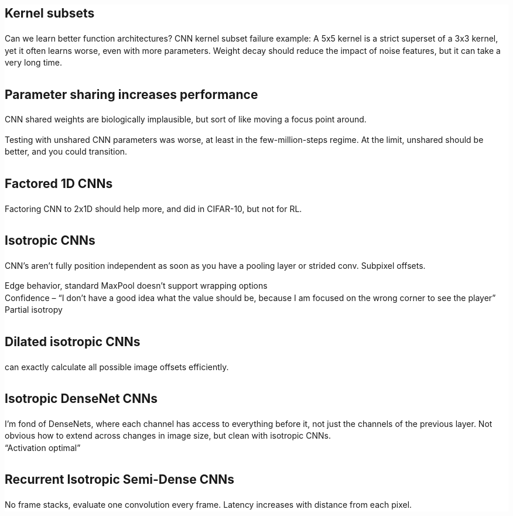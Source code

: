 ## Kernel subsets

Can we learn better function architectures? CNN kernel subset failure example: A 5x5 kernel is a strict superset of a 3x3 kernel, yet it often learns worse, even with more parameters. Weight decay should reduce the impact of noise features, but it can take a very long time.

## Parameter sharing increases performance

CNN shared weights are biologically implausible, but sort of like moving a focus point around.

Testing with unshared CNN parameters was worse, at least in the few-million-steps regime. At the limit, unshared should be better, and you could transition.

## Factored 1D CNNs

Factoring CNN to 2x1D should help more, and did in CIFAR-10, but not for RL.

## Isotropic CNNs

CNN’s aren’t fully position independent as soon as you have a pooling layer or strided conv. Subpixel offsets.

Edge behavior, standard MaxPool doesn’t support wrapping options  
Confidence – “I don’t have a good idea what the value should be, because I am focused on the wrong corner to see the player”  
Partial isotropy

## Dilated isotropic CNNs

can exactly calculate all possible image offsets efficiently.

## Isotropic DenseNet CNNs

I’m fond of DenseNets, where each channel has access to everything before it, not just the channels of the previous layer. Not obvious how to extend across changes in image size, but clean with isotropic CNNs.  
“Activation optimal”

## Recurrent Isotropic Semi-Dense CNNs

No frame stacks, evaluate one convolution every frame. Latency increases with distance from each pixel.

